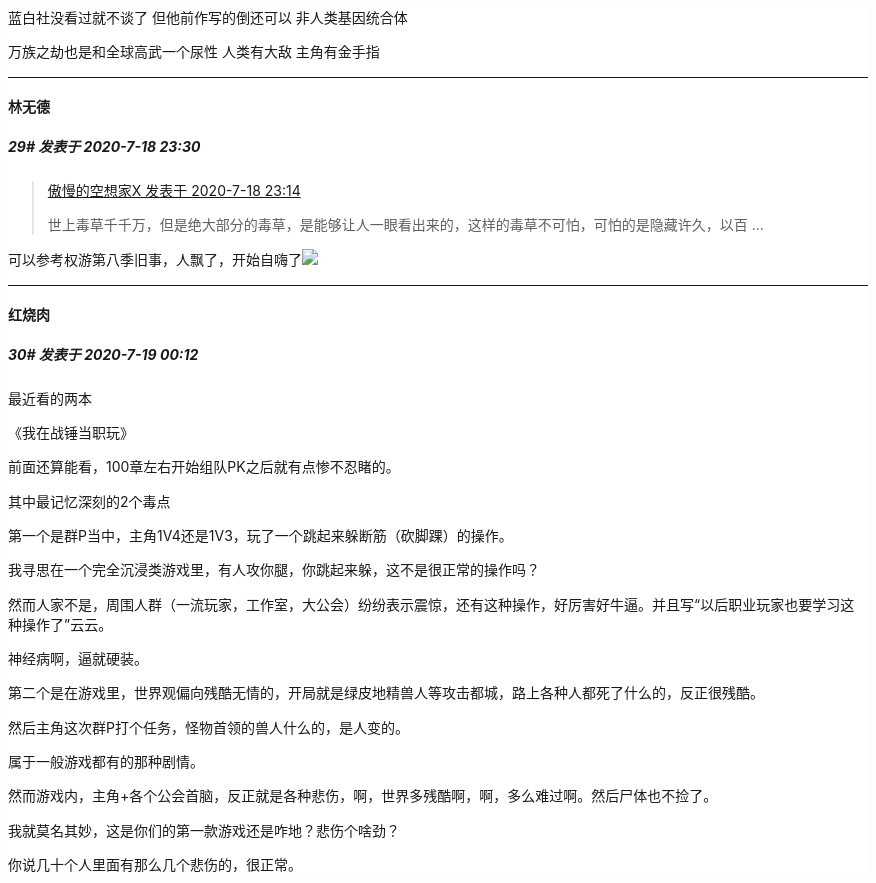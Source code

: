 

蓝白社没看过就不谈了 但他前作写的倒还可以 非人类基因统合体

万族之劫也是和全球高武一个尿性 人类有大敌 主角有金手指







-----

####  林无德  
##### 29#       发表于 2020-7-18 23:30



<blockquote><a href="httphttps://bbs.saraba1st.com/2b/forum.php?mod=redirect&amp;goto=findpost&amp;pid=48147481&amp;ptid=1947620" target="_blank">傲慢的空想家X 发表于 2020-7-18 23:14</a>

世上毒草千千万，但是绝大部分的毒草，是能够让人一眼看出来的，这样的毒草不可怕，可怕的是隐藏许久，以百 ...</blockquote>
可以参考权游第八季旧事，人飘了，开始自嗨了<img src="https://static.saraba1st.com/image/smiley/face2017/067.png" referrerpolicy="no-referrer">







-----

####  红烧肉  
##### 30#       发表于 2020-7-19 00:12




最近看的两本

《我在战锤当职玩》

前面还算能看，100章左右开始组队PK之后就有点惨不忍睹的。

其中最记忆深刻的2个毒点

第一个是群P当中，主角1V4还是1V3，玩了一个跳起来躲断筋（砍脚踝）的操作。

我寻思在一个完全沉浸类游戏里，有人攻你腿，你跳起来躲，这不是很正常的操作吗？

然而人家不是，周围人群（一流玩家，工作室，大公会）纷纷表示震惊，还有这种操作，好厉害好牛逼。并且写“以后职业玩家也要学习这种操作了”云云。

神经病啊，逼就硬装。

第二个是在游戏里，世界观偏向残酷无情的，开局就是绿皮地精兽人等攻击都城，路上各种人都死了什么的，反正很残酷。

然后主角这次群P打个任务，怪物首领的兽人什么的，是人变的。

属于一般游戏都有的那种剧情。

然而游戏内，主角+各个公会首脑，反正就是各种悲伤，啊，世界多残酷啊，啊，多么难过啊。然后尸体也不捡了。

我就莫名其妙，这是你们的第一款游戏还是咋地？悲伤个啥劲？

你说几十个人里面有那么几个悲伤的，很正常。
